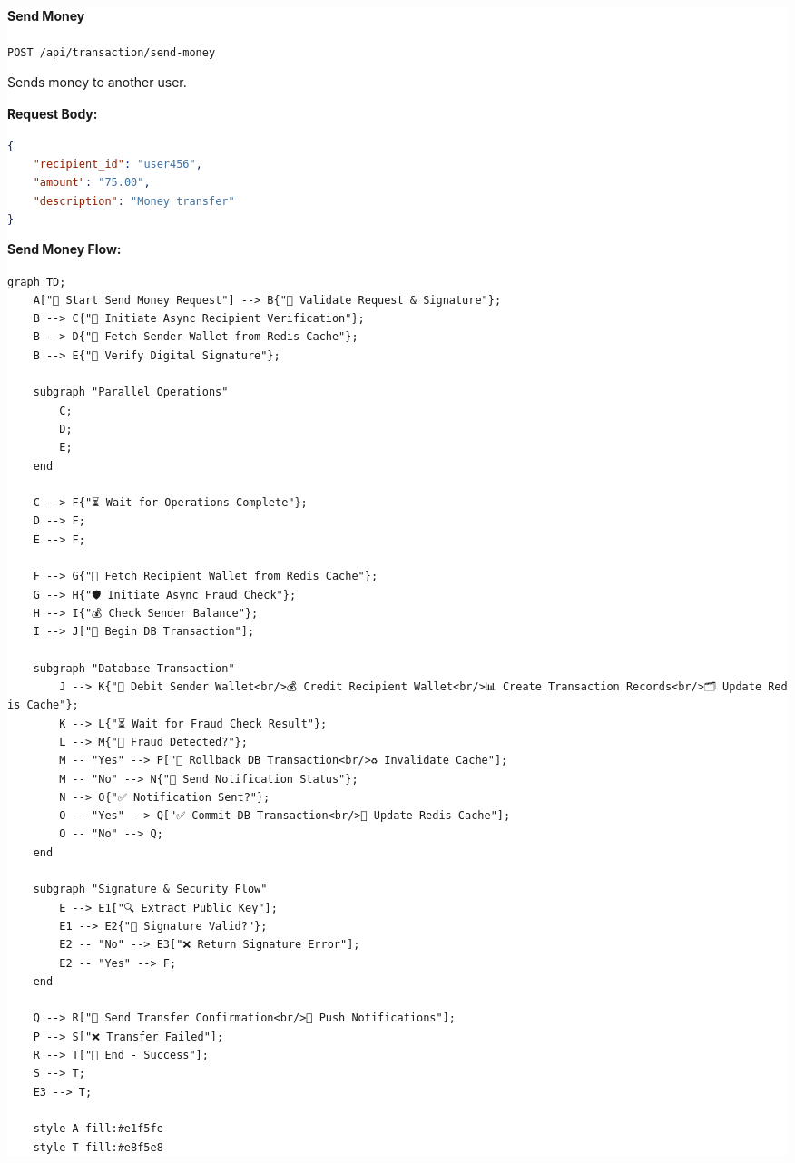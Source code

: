 #### Send Money
```http
POST /api/transaction/send-money
```
Sends money to another user.

**Request Body:**
```json
{
    "recipient_id": "user456",
    "amount": "75.00",
    "description": "Money transfer"
}
```

**Send Money Flow:**
```mermaid
graph TD;
    A["🚀 Start Send Money Request"] --> B{"📝 Validate Request & Signature"};
    B --> C{"🔄 Initiate Async Recipient Verification"};
    B --> D{"👤 Fetch Sender Wallet from Redis Cache"};
    B --> E{"🔐 Verify Digital Signature"};

    subgraph "Parallel Operations"
        C;
        D;
        E;
    end

    C --> F{"⏳ Wait for Operations Complete"};
    D --> F;
    E --> F;

    F --> G{"👥 Fetch Recipient Wallet from Redis Cache"};
    G --> H{"🛡️ Initiate Async Fraud Check"};
    H --> I{"💰 Check Sender Balance"};
    I --> J["🔄 Begin DB Transaction"];

    subgraph "Database Transaction"
        J --> K{"💸 Debit Sender Wallet<br/>💰 Credit Recipient Wallet<br/>📊 Create Transaction Records<br/>🗂️ Update Redis Cache"};
        K --> L{"⏳ Wait for Fraud Check Result"};
        L --> M{"🚨 Fraud Detected?"};
        M -- "Yes" --> P["🔄 Rollback DB Transaction<br/>♻️ Invalidate Cache"];
        M -- "No" --> N{"📱 Send Notification Status"};
        N --> O{"✅ Notification Sent?"};
        O -- "Yes" --> Q["✅ Commit DB Transaction<br/>💾 Update Redis Cache"];
        O -- "No" --> Q;
    end

    subgraph "Signature & Security Flow"
        E --> E1["🔍 Extract Public Key"];
        E1 --> E2{"🔐 Signature Valid?"};
        E2 -- "No" --> E3["❌ Return Signature Error"];
        E2 -- "Yes" --> F;
    end

    Q --> R["📧 Send Transfer Confirmation<br/>📱 Push Notifications"];
    P --> S["❌ Transfer Failed"];
    R --> T["🎉 End - Success"];
    S --> T;
    E3 --> T;
    
    style A fill:#e1f5fe
    style T fill:#e8f5e8
```
